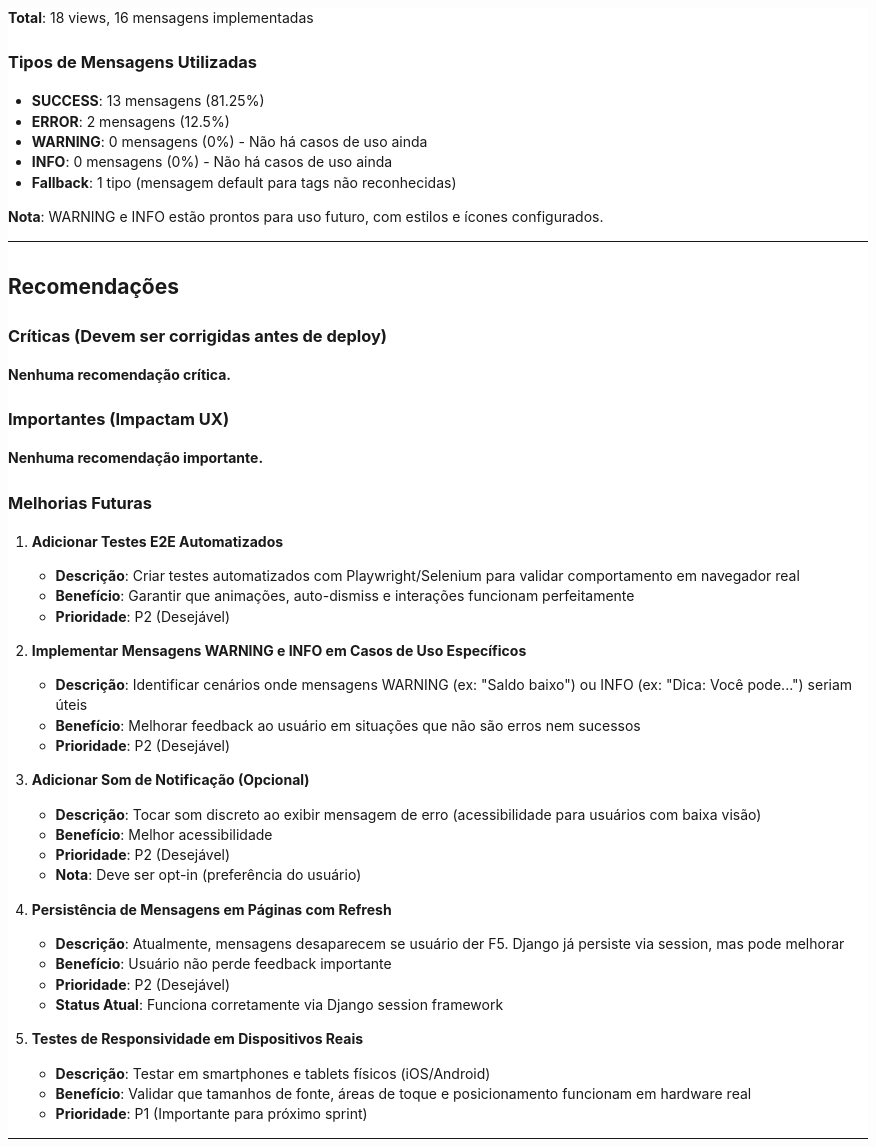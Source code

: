 **Total**: 18 views, 16 mensagens implementadas

### Tipos de Mensagens Utilizadas

- **SUCCESS**: 13 mensagens (81.25%)
- **ERROR**: 2 mensagens (12.5%)
- **WARNING**: 0 mensagens (0%) - Não há casos de uso ainda
- **INFO**: 0 mensagens (0%) - Não há casos de uso ainda
- **Fallback**: 1 tipo (mensagem default para tags não reconhecidas)

**Nota**: WARNING e INFO estão prontos para uso futuro, com estilos e ícones configurados.

---

## Recomendações

### Críticas (Devem ser corrigidas antes de deploy)

**Nenhuma recomendação crítica.**

### Importantes (Impactam UX)

**Nenhuma recomendação importante.**

### Melhorias Futuras

1. **Adicionar Testes E2E Automatizados**
   - **Descrição**: Criar testes automatizados com Playwright/Selenium para validar comportamento em navegador real
   - **Benefício**: Garantir que animações, auto-dismiss e interações funcionam perfeitamente
   - **Prioridade**: P2 (Desejável)

2. **Implementar Mensagens WARNING e INFO em Casos de Uso Específicos**
   - **Descrição**: Identificar cenários onde mensagens WARNING (ex: "Saldo baixo") ou INFO (ex: "Dica: Você pode...") seriam úteis
   - **Benefício**: Melhorar feedback ao usuário em situações que não são erros nem sucessos
   - **Prioridade**: P2 (Desejável)

3. **Adicionar Som de Notificação (Opcional)**
   - **Descrição**: Tocar som discreto ao exibir mensagem de erro (acessibilidade para usuários com baixa visão)
   - **Benefício**: Melhor acessibilidade
   - **Prioridade**: P2 (Desejável)
   - **Nota**: Deve ser opt-in (preferência do usuário)

4. **Persistência de Mensagens em Páginas com Refresh**
   - **Descrição**: Atualmente, mensagens desaparecem se usuário der F5. Django já persiste via session, mas pode melhorar
   - **Benefício**: Usuário não perde feedback importante
   - **Prioridade**: P2 (Desejável)
   - **Status Atual**: Funciona corretamente via Django session framework

5. **Testes de Responsividade em Dispositivos Reais**
   - **Descrição**: Testar em smartphones e tablets físicos (iOS/Android)
   - **Benefício**: Validar que tamanhos de fonte, áreas de toque e posicionamento funcionam em hardware real
   - **Prioridade**: P1 (Importante para próximo sprint)

---